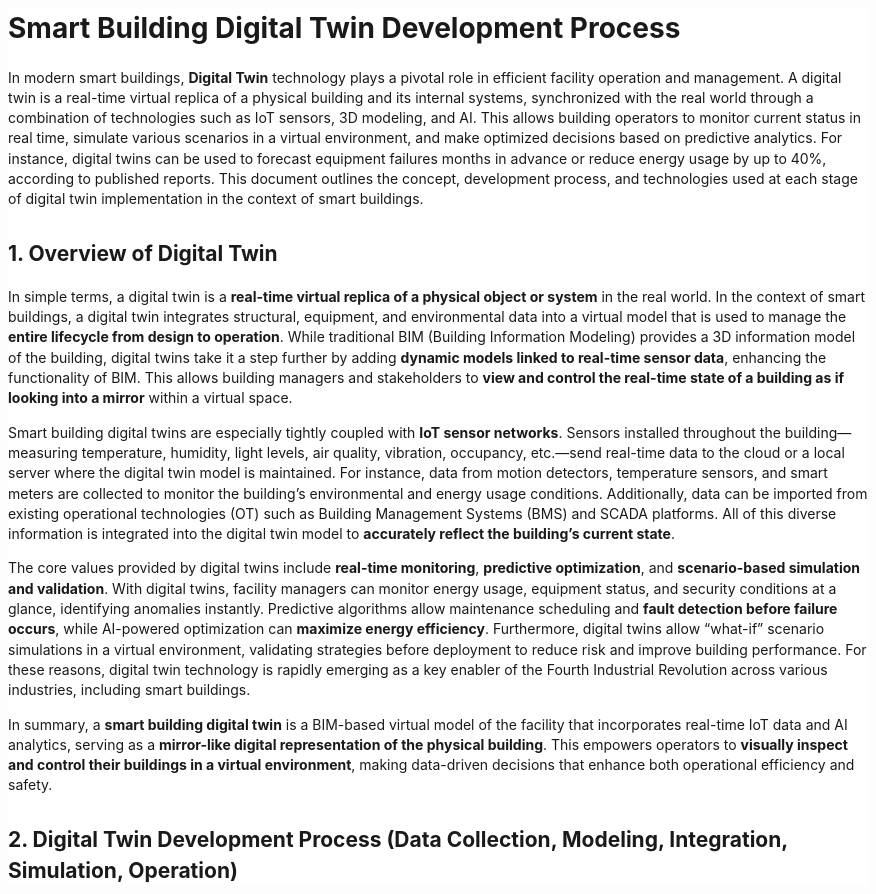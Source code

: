 # Smart Building Digital Twin Development Process

In modern smart buildings, **Digital Twin** technology plays a pivotal role in efficient facility operation and management. A digital twin is a real-time virtual replica of a physical building and its internal systems, synchronized with the real world through a combination of technologies such as IoT sensors, 3D modeling, and AI. This allows building operators to monitor current status in real time, simulate various scenarios in a virtual environment, and make optimized decisions based on predictive analytics. For instance, digital twins can be used to forecast equipment failures months in advance or reduce energy usage by up to 40%, according to published reports. This document outlines the concept, development process, and technologies used at each stage of digital twin implementation in the context of smart buildings.

## 1. Overview of Digital Twin

In simple terms, a digital twin is a **real-time virtual replica of a physical object or system** in the real world. In the context of smart buildings, a digital twin integrates structural, equipment, and environmental data into a virtual model that is used to manage the **entire lifecycle from design to operation**. While traditional BIM (Building Information Modeling) provides a 3D information model of the building, digital twins take it a step further by adding **dynamic models linked to real-time sensor data**, enhancing the functionality of BIM. This allows building managers and stakeholders to **view and control the real-time state of a building as if looking into a mirror** within a virtual space.

Smart building digital twins are especially tightly coupled with **IoT sensor networks**. Sensors installed throughout the building—measuring temperature, humidity, light levels, air quality, vibration, occupancy, etc.—send real-time data to the cloud or a local server where the digital twin model is maintained. For instance, data from motion detectors, temperature sensors, and smart meters are collected to monitor the building’s environmental and energy usage conditions. Additionally, data can be imported from existing operational technologies (OT) such as Building Management Systems (BMS) and SCADA platforms. All of this diverse information is integrated into the digital twin model to **accurately reflect the building’s current state**.

The core values provided by digital twins include **real-time monitoring**, **predictive optimization**, and **scenario-based simulation and validation**. With digital twins, facility managers can monitor energy usage, equipment status, and security conditions at a glance, identifying anomalies instantly. Predictive algorithms allow maintenance scheduling and **fault detection before failure occurs**, while AI-powered optimization can **maximize energy efficiency**. Furthermore, digital twins allow “what-if” scenario simulations in a virtual environment, validating strategies before deployment to reduce risk and improve building performance. For these reasons, digital twin technology is rapidly emerging as a key enabler of the Fourth Industrial Revolution across various industries, including smart buildings.

In summary, a **smart building digital twin** is a BIM-based virtual model of the facility that incorporates real-time IoT data and AI analytics, serving as a **mirror-like digital representation of the physical building**. This empowers operators to **visually inspect and control their buildings in a virtual environment**, making data-driven decisions that enhance both operational efficiency and safety.


## 2. Digital Twin Development Process (Data Collection, Modeling, Integration, Simulation, Operation)
